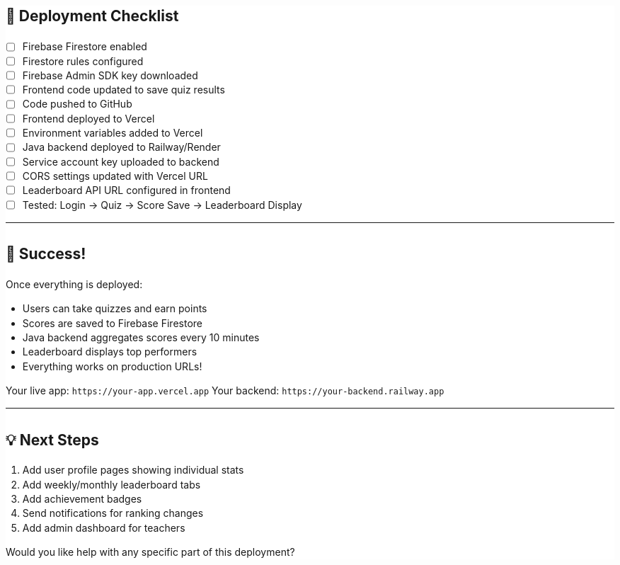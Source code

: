
## 📝 Deployment Checklist

- [ ] Firebase Firestore enabled
- [ ] Firestore rules configured
- [ ] Firebase Admin SDK key downloaded
- [ ] Frontend code updated to save quiz results
- [ ] Code pushed to GitHub
- [ ] Frontend deployed to Vercel
- [ ] Environment variables added to Vercel
- [ ] Java backend deployed to Railway/Render
- [ ] Service account key uploaded to backend
- [ ] CORS settings updated with Vercel URL
- [ ] Leaderboard API URL configured in frontend
- [ ] Tested: Login → Quiz → Score Save → Leaderboard Display

---

## 🎉 Success!

Once everything is deployed:
- Users can take quizzes and earn points
- Scores are saved to Firebase Firestore
- Java backend aggregates scores every 10 minutes
- Leaderboard displays top performers
- Everything works on production URLs!

Your live app: `https://your-app.vercel.app`
Your backend: `https://your-backend.railway.app`

---

## 💡 Next Steps

1. Add user profile pages showing individual stats
2. Add weekly/monthly leaderboard tabs
3. Add achievement badges
4. Send notifications for ranking changes
5. Add admin dashboard for teachers

Would you like help with any specific part of this deployment?
